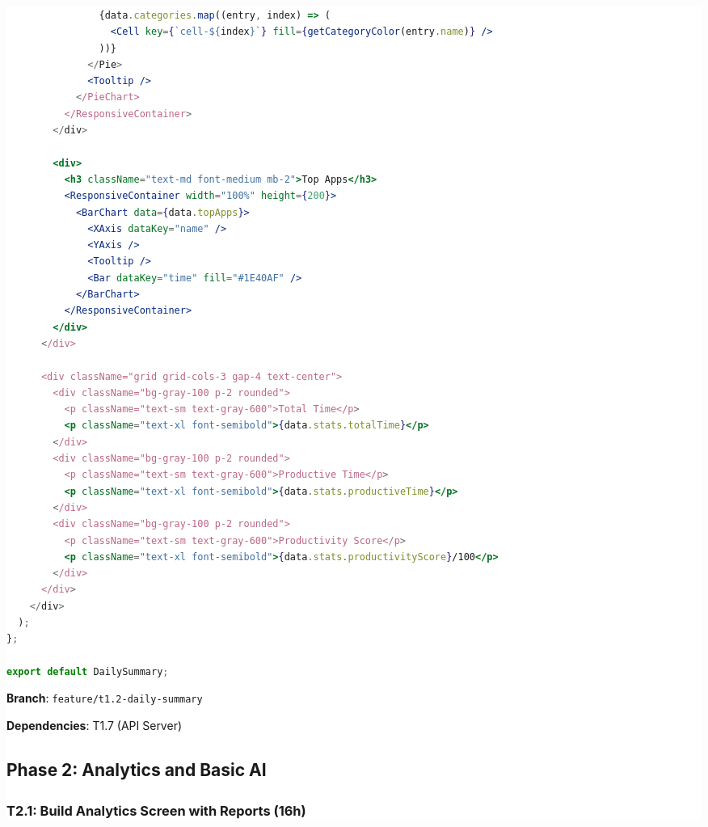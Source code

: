 ```jsx
                {data.categories.map((entry, index) => (
                  <Cell key={`cell-${index}`} fill={getCategoryColor(entry.name)} />
                ))}
              </Pie>
              <Tooltip />
            </PieChart>
          </ResponsiveContainer>
        </div>
        
        <div>
          <h3 className="text-md font-medium mb-2">Top Apps</h3>
          <ResponsiveContainer width="100%" height={200}>
            <BarChart data={data.topApps}>
              <XAxis dataKey="name" />
              <YAxis />
              <Tooltip />
              <Bar dataKey="time" fill="#1E40AF" />
            </BarChart>
          </ResponsiveContainer>
        </div>
      </div>
      
      <div className="grid grid-cols-3 gap-4 text-center">
        <div className="bg-gray-100 p-2 rounded">
          <p className="text-sm text-gray-600">Total Time</p>
          <p className="text-xl font-semibold">{data.stats.totalTime}</p>
        </div>
        <div className="bg-gray-100 p-2 rounded">
          <p className="text-sm text-gray-600">Productive Time</p>
          <p className="text-xl font-semibold">{data.stats.productiveTime}</p>
        </div>
        <div className="bg-gray-100 p-2 rounded">
          <p className="text-sm text-gray-600">Productivity Score</p>
          <p className="text-xl font-semibold">{data.stats.productivityScore}/100</p>
        </div>
      </div>
    </div>
  );
};

export default DailySummary;
```

**Branch**: `feature/t1.2-daily-summary`

**Dependencies**: T1.7 (API Server)

## Phase 2: Analytics and Basic AI

### T2.1: Build Analytics Screen with Reports (16h)
